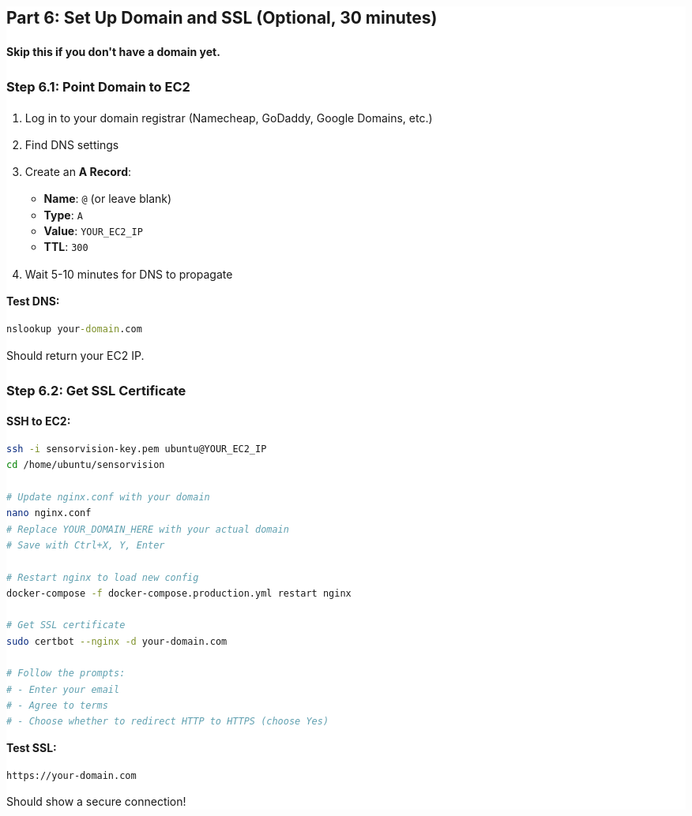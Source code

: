## Part 6: Set Up Domain and SSL (Optional, 30 minutes)

**Skip this if you don't have a domain yet.**

### Step 6.1: Point Domain to EC2

1. Log in to your domain registrar (Namecheap, GoDaddy, Google Domains, etc.)
2. Find DNS settings
3. Create an **A Record**:
   - **Name**: `@` (or leave blank)
   - **Type**: `A`
   - **Value**: `YOUR_EC2_IP`
   - **TTL**: `300`

4. Wait 5-10 minutes for DNS to propagate

**Test DNS:**
```cmd
nslookup your-domain.com
```

Should return your EC2 IP.

### Step 6.2: Get SSL Certificate

**SSH to EC2:**

```bash
ssh -i sensorvision-key.pem ubuntu@YOUR_EC2_IP
cd /home/ubuntu/sensorvision

# Update nginx.conf with your domain
nano nginx.conf
# Replace YOUR_DOMAIN_HERE with your actual domain
# Save with Ctrl+X, Y, Enter

# Restart nginx to load new config
docker-compose -f docker-compose.production.yml restart nginx

# Get SSL certificate
sudo certbot --nginx -d your-domain.com

# Follow the prompts:
# - Enter your email
# - Agree to terms
# - Choose whether to redirect HTTP to HTTPS (choose Yes)
```

**Test SSL:**
```
https://your-domain.com
```

Should show a secure connection!
